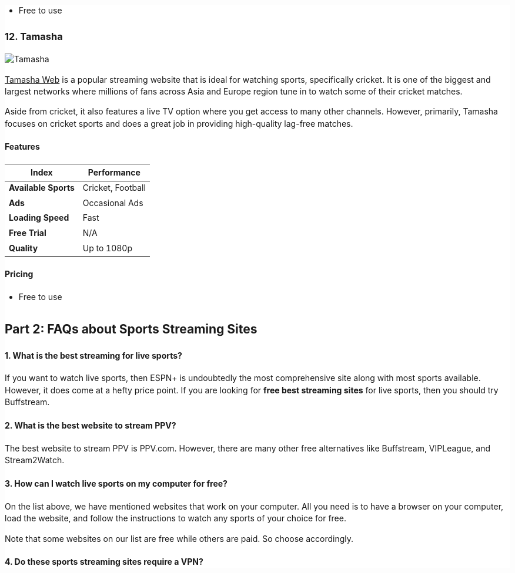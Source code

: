 * Free to use

### 12\. Tamasha

![Tamasha](https://images.wondershare.com/virbo/article/best-12-sports-streaming-sites-for-2024-12.jpg)

[Tamasha Web](https://tamashaweb.com/) is a popular streaming website that is ideal for watching sports, specifically cricket. It is one of the biggest and largest networks where millions of fans across Asia and Europe region tune in to watch some of their cricket matches.

Aside from cricket, it also features a live TV option where you get access to many other channels. However, primarily, Tamasha focuses on cricket sports and does a great job in providing high-quality lag-free matches.

#### Features

| Index                | Performance       |
| -------------------- | ----------------- |
| **Available Sports** | Cricket, Football |
| **Ads**              | Occasional Ads    |
| **Loading Speed**    | Fast              |
| **Free Trial**       | N/A               |
| **Quality**          | Up to 1080p       |

#### Pricing

* Free to use

## Part 2: FAQs about Sports Streaming Sites

#### 1\. What is the best streaming for live sports?

If you want to watch live sports, then ESPN+ is undoubtedly the most comprehensive site along with most sports available. However, it does come at a hefty price point. If you are looking for **free best streaming sites** for live sports, then you should try Buffstream.

#### 2\. What is the best website to stream PPV?

The best website to stream PPV is PPV.com. However, there are many other free alternatives like Buffstream, VIPLeague, and Stream2Watch.

#### 3\. How can I watch live sports on my computer for free?

On the list above, we have mentioned websites that work on your computer. All you need is to have a browser on your computer, load the website, and follow the instructions to watch any sports of your choice for free.

Note that some websites on our list are free while others are paid. So choose accordingly.

#### 4\. Do these sports streaming sites require a VPN?
